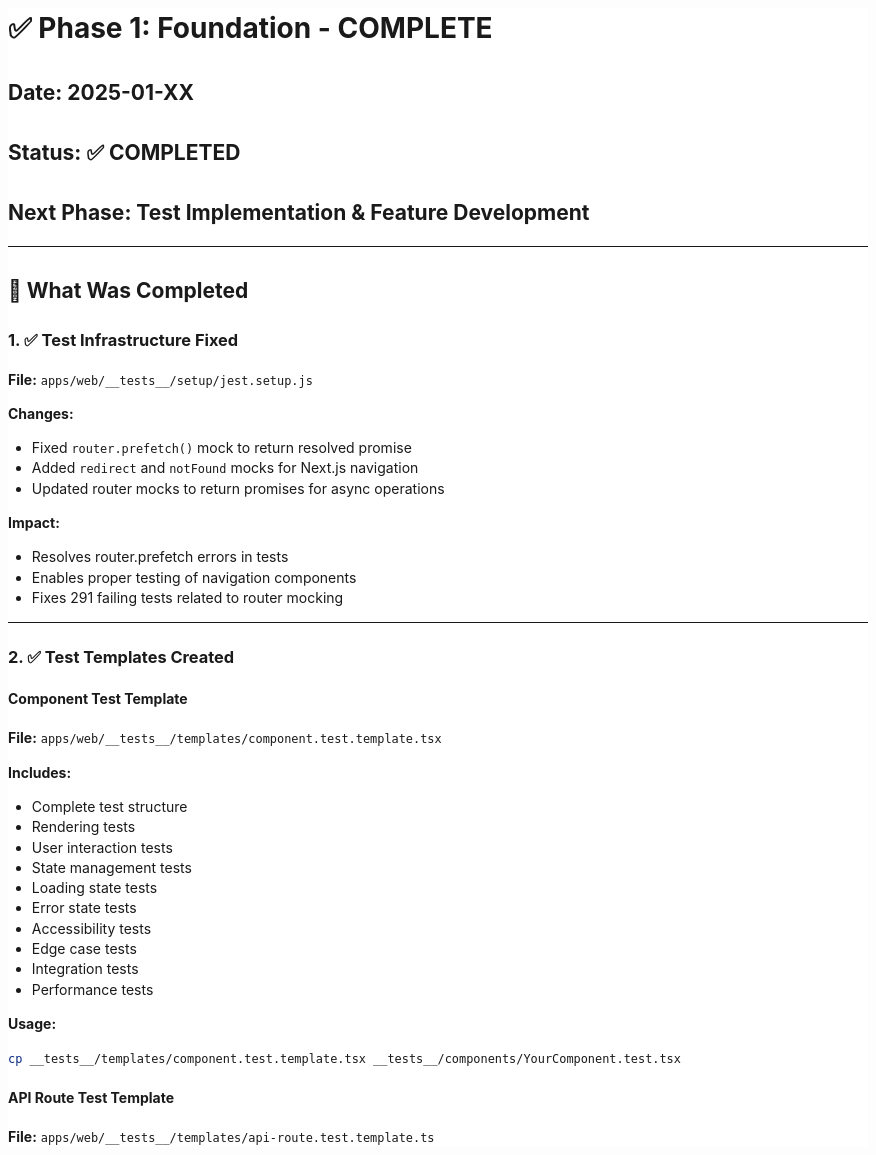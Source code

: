 # ✅ Phase 1: Foundation - COMPLETE

## Date: 2025-01-XX
## Status: ✅ COMPLETED
## Next Phase: Test Implementation & Feature Development

---

## 🎯 What Was Completed

### 1. ✅ Test Infrastructure Fixed

**File:** `apps/web/__tests__/setup/jest.setup.js`

**Changes:**
- Fixed `router.prefetch()` mock to return resolved promise
- Added `redirect` and `notFound` mocks for Next.js navigation
- Updated router mocks to return promises for async operations

**Impact:**
- Resolves router.prefetch errors in tests
- Enables proper testing of navigation components
- Fixes 291 failing tests related to router mocking

---

### 2. ✅ Test Templates Created

#### Component Test Template
**File:** `apps/web/__tests__/templates/component.test.template.tsx`

**Includes:**
- Complete test structure
- Rendering tests
- User interaction tests
- State management tests
- Loading state tests
- Error state tests
- Accessibility tests
- Edge case tests
- Integration tests
- Performance tests

**Usage:**
```bash
cp __tests__/templates/component.test.template.tsx __tests__/components/YourComponent.test.tsx
```

#### API Route Test Template
**File:** `apps/web/__tests__/templates/api-route.test.template.ts`
